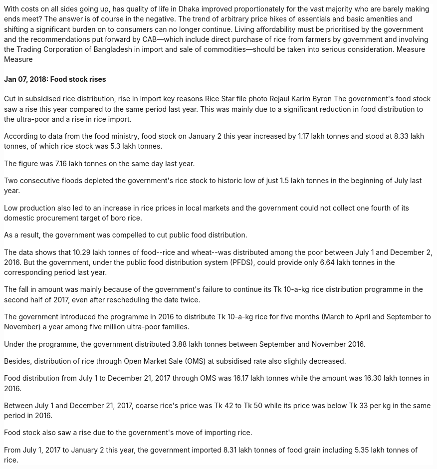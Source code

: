 With costs on all sides going up, has quality of life in Dhaka improved proportionately for the vast majority who are barely making ends meet? The answer is of course in the negative. The trend of arbitrary price hikes of essentials and basic amenities and shifting a significant burden on to consumers can no longer continue. Living affordability must be prioritised by the government and the recommendations put forward by CAB—which include direct purchase of rice from farmers by government and involving the Trading Corporation of Bangladesh in import and sale of commodities—should be taken into serious consideration.
Measure
Measure


#### Jan 07, 2018: Food stock rises
Cut in subsidised rice distribution, rise in import key reasons
Rice
Star file photo
Rejaul Karim Byron
The government's food stock saw a rise this year compared to the same period last year. This was mainly due to a significant reduction in food distribution to the ultra-poor and a rise in rice import.

According to data from the food ministry, food stock on January 2 this year increased by 1.17 lakh tonnes and stood at 8.33 lakh tonnes, of which rice stock was 5.3 lakh tonnes.

The figure was 7.16 lakh tonnes on the same day last year.

Two consecutive floods depleted the government's rice stock to historic low of just 1.5 lakh tonnes in the beginning of July last year. 

Low production also led to an increase in rice prices in local markets and the government could not collect one fourth of its domestic procurement target of boro rice.

As a result, the government was compelled to cut public food distribution.

The data shows that 10.29 lakh tonnes of food--rice and wheat--was distributed among the poor between July 1 and December 2, 2016. But the government, under the public food distribution system (PFDS), could provide only 6.64 lakh tonnes in the corresponding period last year.

The fall in amount was mainly because of the government's failure to continue its Tk 10-a-kg rice distribution programme in the second half of 2017, even after rescheduling the date twice.

The government introduced the programme in 2016 to distribute Tk 10-a-kg rice for five months (March to April and September to November) a year among five million ultra-poor families.

Under the programme, the government distributed 3.88 lakh tonnes between September and November 2016.

Besides, distribution of rice through Open Market Sale (OMS) at subsidised rate also slightly decreased.

Food distribution from July 1 to December 21, 2017 through OMS was 16.17 lakh tonnes while the amount was 16.30 lakh tonnes in 2016.

Between July 1 and December 21, 2017, coarse rice's price was Tk 42 to Tk 50 while its price was below Tk 33 per kg in the same period in 2016.

Food stock also saw a rise due to the government's move of importing rice. 

From July 1, 2017 to January 2 this year, the government imported 8.31 lakh tonnes of food grain including 5.35 lakh tonnes of rice. 
